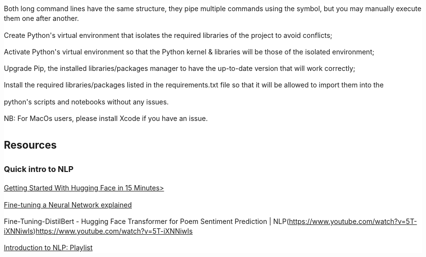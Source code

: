 Both long command lines have the same structure, they pipe multiple commands using the symbol, but you may manually execute them one after another.

Create Python's virtual environment that isolates the required libraries of the project to avoid conflicts;

Activate Python's virtual environment so that the Python kernel & libraries will be those of the isolated environment;

Upgrade Pip, the installed libraries/packages manager to have the up-to-date version that will work correctly;

Install the required libraries/packages listed in the requirements.txt file so that it will be allowed to import them into the 

python's scripts and notebooks without any issues.

NB: For MacOs users, please install Xcode if you have an issue.

## Resources

### Quick intro to NLP

[Getting Started With Hugging Face in 15 Minutes>](https://www.youtube.com/watch?v=CMrHM8a3hqw)

[Fine-tuning a Neural Network explained](https://www.youtube.com/watch?v=QEaBAZQCtwE)

Fine-Tuning-DistilBert - Hugging Face Transformer for Poem Sentiment Prediction | NLP(https://www.youtube.com/watch?v=5T-iXNNiwIs)https://www.youtube.com/watch?v=5T-iXNNiwIs

[Introduction to NLP: Playlist](https://www.youtube.com/watch?v=zcW2HouIIQg)

[](https://www.youtube.com/watch?v=zcW2HouIIQg)

[](https://www.youtube.com/playlist?list=PLM8wYQRetTxCCURc1zaoxo9pTsoov3ipY)
